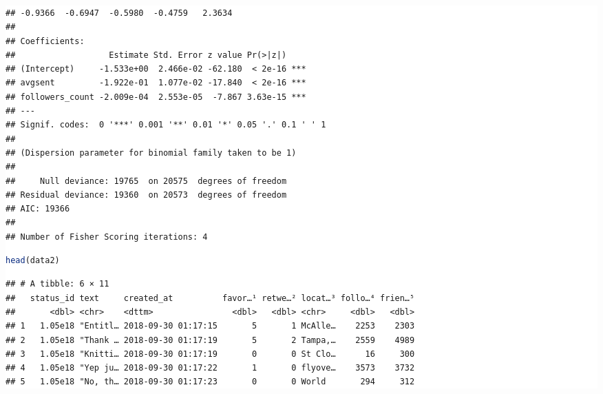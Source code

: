     ## -0.9366  -0.6947  -0.5980  -0.4759   2.3634  
    ## 
    ## Coefficients:
    ##                   Estimate Std. Error z value Pr(>|z|)    
    ## (Intercept)     -1.533e+00  2.466e-02 -62.180  < 2e-16 ***
    ## avgsent         -1.922e-01  1.077e-02 -17.840  < 2e-16 ***
    ## followers_count -2.009e-04  2.553e-05  -7.867 3.63e-15 ***
    ## ---
    ## Signif. codes:  0 '***' 0.001 '**' 0.01 '*' 0.05 '.' 0.1 ' ' 1
    ## 
    ## (Dispersion parameter for binomial family taken to be 1)
    ## 
    ##     Null deviance: 19765  on 20575  degrees of freedom
    ## Residual deviance: 19360  on 20573  degrees of freedom
    ## AIC: 19366
    ## 
    ## Number of Fisher Scoring iterations: 4

``` r
head(data2)
```

    ## # A tibble: 6 × 11
    ##   status_id text     created_at          favor…¹ retwe…² locat…³ follo…⁴ frien…⁵
    ##       <dbl> <chr>    <dttm>                <dbl>   <dbl> <chr>     <dbl>   <dbl>
    ## 1   1.05e18 "Entitl… 2018-09-30 01:17:15       5       1 McAlle…    2253    2303
    ## 2   1.05e18 "Thank … 2018-09-30 01:17:19       5       2 Tampa,…    2559    4989
    ## 3   1.05e18 "Knitti… 2018-09-30 01:17:19       0       0 St Clo…      16     300
    ## 4   1.05e18 "Yep ju… 2018-09-30 01:17:22       1       0 flyove…    3573    3732
    ## 5   1.05e18 "No, th… 2018-09-30 01:17:23       0       0 World       294     312